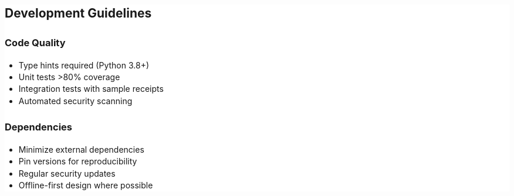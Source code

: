 ## Development Guidelines

### Code Quality
- Type hints required (Python 3.8+)
- Unit tests >80% coverage
- Integration tests with sample receipts
- Automated security scanning

### Dependencies
- Minimize external dependencies
- Pin versions for reproducibility
- Regular security updates
- Offline-first design where possible
